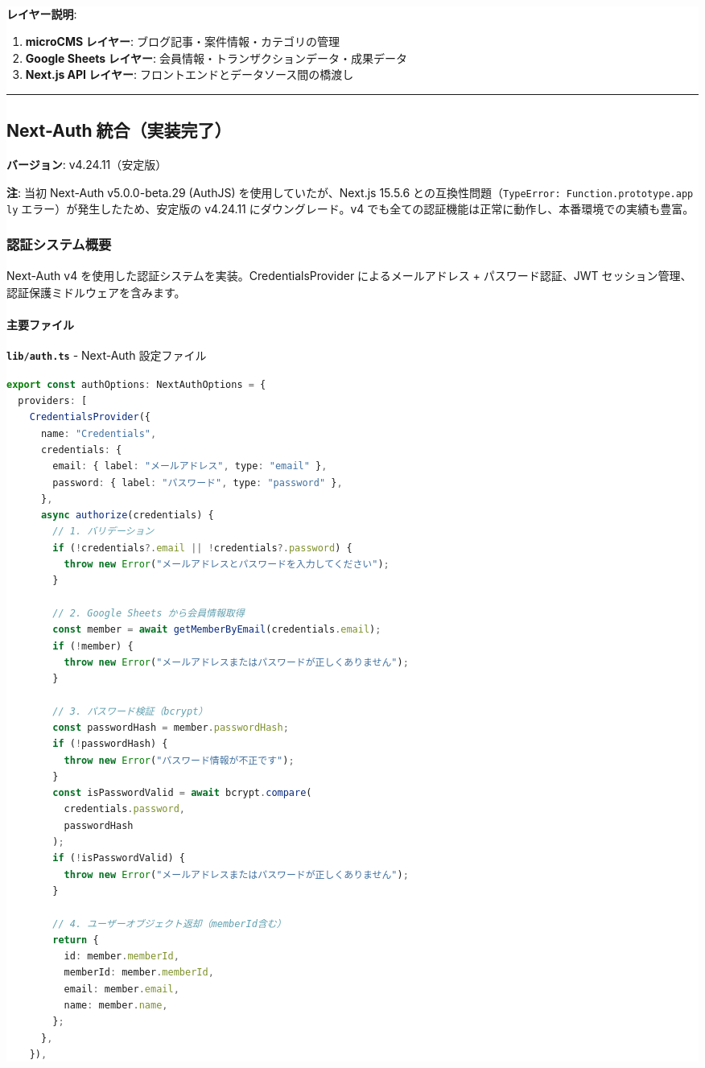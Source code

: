 **レイヤー説明**:
1. **microCMS レイヤー**: ブログ記事・案件情報・カテゴリの管理
2. **Google Sheets レイヤー**: 会員情報・トランザクションデータ・成果データ
3. **Next.js API レイヤー**: フロントエンドとデータソース間の橋渡し

---

## Next-Auth 統合（実装完了）

**バージョン**: v4.24.11（安定版）

**注**: 当初 Next-Auth v5.0.0-beta.29 (AuthJS) を使用していたが、Next.js 15.5.6 との互換性問題（`TypeError: Function.prototype.apply` エラー）が発生したため、安定版の v4.24.11 にダウングレード。v4 でも全ての認証機能は正常に動作し、本番環境での実績も豊富。

### 認証システム概要

Next-Auth v4 を使用した認証システムを実装。CredentialsProvider によるメールアドレス + パスワード認証、JWT セッション管理、認証保護ミドルウェアを含みます。

#### 主要ファイル

**`lib/auth.ts`** - Next-Auth 設定ファイル

```typescript
export const authOptions: NextAuthOptions = {
  providers: [
    CredentialsProvider({
      name: "Credentials",
      credentials: {
        email: { label: "メールアドレス", type: "email" },
        password: { label: "パスワード", type: "password" },
      },
      async authorize(credentials) {
        // 1. バリデーション
        if (!credentials?.email || !credentials?.password) {
          throw new Error("メールアドレスとパスワードを入力してください");
        }

        // 2. Google Sheets から会員情報取得
        const member = await getMemberByEmail(credentials.email);
        if (!member) {
          throw new Error("メールアドレスまたはパスワードが正しくありません");
        }

        // 3. パスワード検証（bcrypt）
        const passwordHash = member.passwordHash;
        if (!passwordHash) {
          throw new Error("パスワード情報が不正です");
        }
        const isPasswordValid = await bcrypt.compare(
          credentials.password,
          passwordHash
        );
        if (!isPasswordValid) {
          throw new Error("メールアドレスまたはパスワードが正しくありません");
        }

        // 4. ユーザーオブジェクト返却（memberId含む）
        return {
          id: member.memberId,
          memberId: member.memberId,
          email: member.email,
          name: member.name,
        };
      },
    }),
```